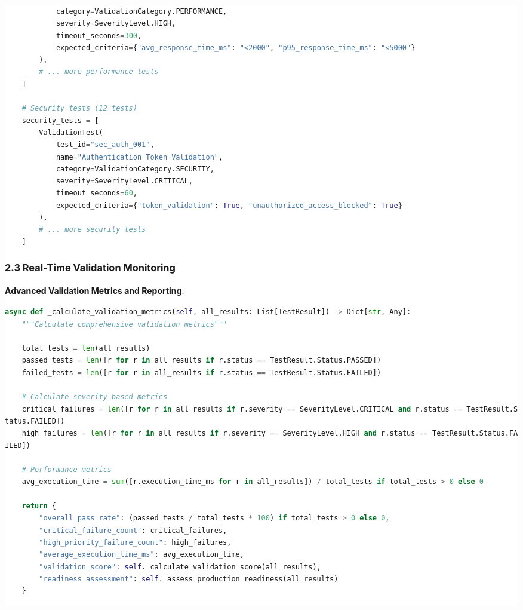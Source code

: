 ```python
            category=ValidationCategory.PERFORMANCE,
            severity=SeverityLevel.HIGH,
            timeout_seconds=300,
            expected_criteria={"avg_response_time_ms": "<2000", "p95_response_time_ms": "<5000"}
        ),
        # ... more performance tests
    ]
    
    # Security tests (12 tests)
    security_tests = [
        ValidationTest(
            test_id="sec_auth_001", 
            name="Authentication Token Validation",
            category=ValidationCategory.SECURITY,
            severity=SeverityLevel.CRITICAL,
            timeout_seconds=60,
            expected_criteria={"token_validation": True, "unauthorized_access_blocked": True}
        ),
        # ... more security tests
    ]
```

### 2.3 Real-Time Validation Monitoring

**Advanced Validation Metrics and Reporting**:
```python
async def _calculate_validation_metrics(self, all_results: List[TestResult]) -> Dict[str, Any]:
    """Calculate comprehensive validation metrics"""
    
    total_tests = len(all_results)
    passed_tests = len([r for r in all_results if r.status == TestResult.Status.PASSED])
    failed_tests = len([r for r in all_results if r.status == TestResult.Status.FAILED])
    
    # Calculate severity-based metrics
    critical_failures = len([r for r in all_results if r.severity == SeverityLevel.CRITICAL and r.status == TestResult.Status.FAILED])
    high_failures = len([r for r in all_results if r.severity == SeverityLevel.HIGH and r.status == TestResult.Status.FAILED])
    
    # Performance metrics
    avg_execution_time = sum([r.execution_time_ms for r in all_results]) / total_tests if total_tests > 0 else 0
    
    return {
        "overall_pass_rate": (passed_tests / total_tests * 100) if total_tests > 0 else 0,
        "critical_failure_count": critical_failures,
        "high_priority_failure_count": high_failures,
        "average_execution_time_ms": avg_execution_time,
        "validation_score": self._calculate_validation_score(all_results),
        "readiness_assessment": self._assess_production_readiness(all_results)
    }
```

---